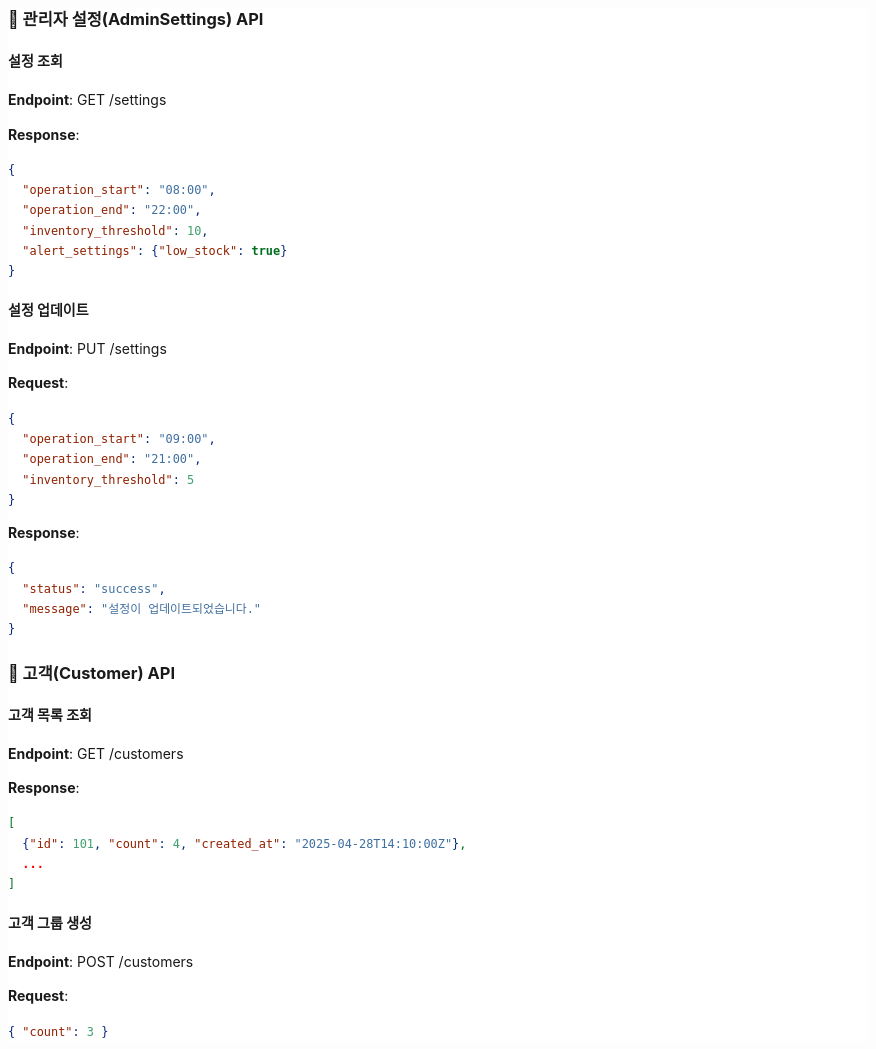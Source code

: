 ### 📍 관리자 설정(AdminSettings) API

#### 설정 조회
**Endpoint**: GET /settings

**Response**:
```json
{
  "operation_start": "08:00",
  "operation_end": "22:00",
  "inventory_threshold": 10,
  "alert_settings": {"low_stock": true}
}
```

#### 설정 업데이트
**Endpoint**: PUT /settings

**Request**:
```json
{
  "operation_start": "09:00",
  "operation_end": "21:00",
  "inventory_threshold": 5
}
```

**Response**:
```json
{
  "status": "success",
  "message": "설정이 업데이트되었습니다."
}
```

### 📍 고객(Customer) API

#### 고객 목록 조회
**Endpoint**: GET /customers

**Response**:
```json
[
  {"id": 101, "count": 4, "created_at": "2025-04-28T14:10:00Z"},
  ...
]
```

#### 고객 그룹 생성
**Endpoint**: POST /customers

**Request**:
```json
{ "count": 3 }
```

